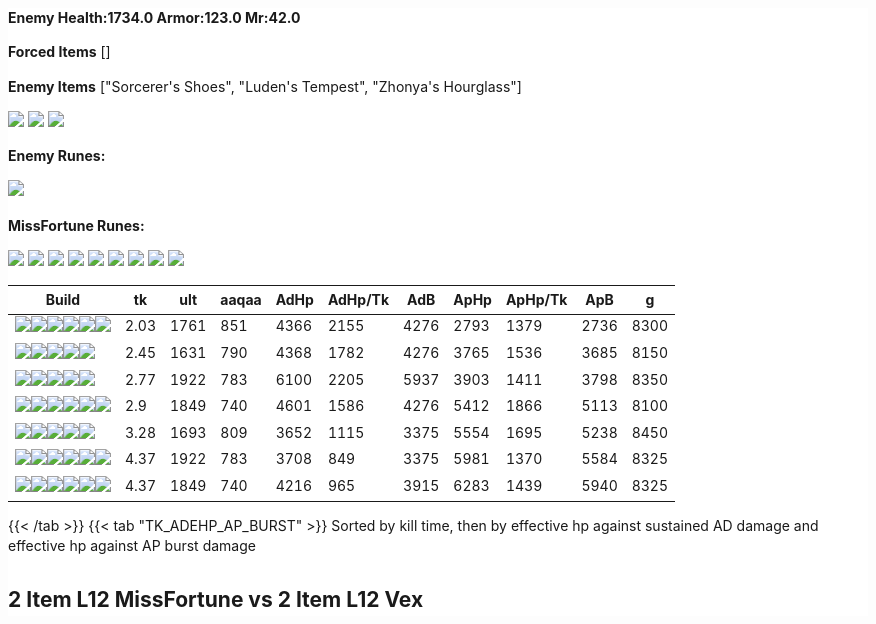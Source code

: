 **Enemy Health:1734.0 Armor:123.0 Mr:42.0**


**Forced Items** []








**Enemy Items** ["Sorcerer's Shoes", "Luden's Tempest", "Zhonya's Hourglass"]





![](/item/3020.png)
![](/item/6655.png)
![](/item/3157.png)



**Enemy Runes:**





![](/StatMods/StatModsArmorIcon.png)



**MissFortune Runes:**


![](/Styles/Sorcery/ArcaneComet/ArcaneComet.png)
![](/Styles/Sorcery/ManaflowBand/ManaflowBand.png)
![](/Styles/Sorcery/AbsoluteFocus/AbsoluteFocus.png)
![](/Styles/Sorcery/GatheringStorm/GatheringStorm.png)
![](/Styles/Domination/EyeballCollection/EyeballCollection.png)
![](/Styles/Domination/TreasureHunter/TreasureHunter.png)
![](/StatMods/StatModsAdaptiveForceIcon.png)
![](/StatMods/StatModsAdaptiveForceIcon.png)
![](/StatMods/StatModsArmorIcon.png)





 Build |tk|ult|aaqaa|AdHp|AdHp/Tk|AdB|ApHp|ApHp/Tk|ApB|g
-|-|-|-|-|-|-|-|-|-|-
![](/item/6672.png)![](/item/3161.png)![](/item/1001.png)![](/item/1053.png)![](/item/1055.png)![](/item/1036.png)|2.03|1761|851|4366|2155|4276|2793|1379|2736|8300
![](/item/3161.png)![](/item/3091.png)![](/item/1001.png)![](/item/1053.png)![](/item/1055.png)|2.45|1631|790|4368|1782|4276|3765|1536|3685|8150
![](/item/3161.png)![](/item/6673.png)![](/item/1001.png)![](/item/1055.png)![](/item/1038.png)|2.77|1922|783|6100|2205|5937|3903|1411|3798|8350
![](/item/3161.png)![](/item/3156.png)![](/item/1001.png)![](/item/1053.png)![](/item/1055.png)![](/item/1036.png)|2.9|1849|740|4601|1586|4276|5412|1866|5113|8100
![](/item/3156.png)![](/item/3091.png)![](/item/1053.png)![](/item/1055.png)![](/item/3006.png)|3.28|1693|809|3652|1115|3375|5554|1695|5238|8450
![](/item/3156.png)![](/item/3139.png)![](/item/1001.png)![](/item/1053.png)![](/item/1055.png)![](/item/1037.png)|4.37|1922|783|3708|849|3375|5981|1370|5584|8325
![](/item/3156.png)![](/item/6035.png)![](/item/1001.png)![](/item/1053.png)![](/item/1055.png)![](/item/1037.png)|4.37|1849|740|4216|965|3915|6283|1439|5940|8325
{{< /tab >}}
{{< tab "TK_ADEHP_AP_BURST" >}}
Sorted by kill time, then by effective hp against sustained AD damage and effective hp against AP burst damage
## 2 Item L12 MissFortune vs 2 Item L12 Vex
